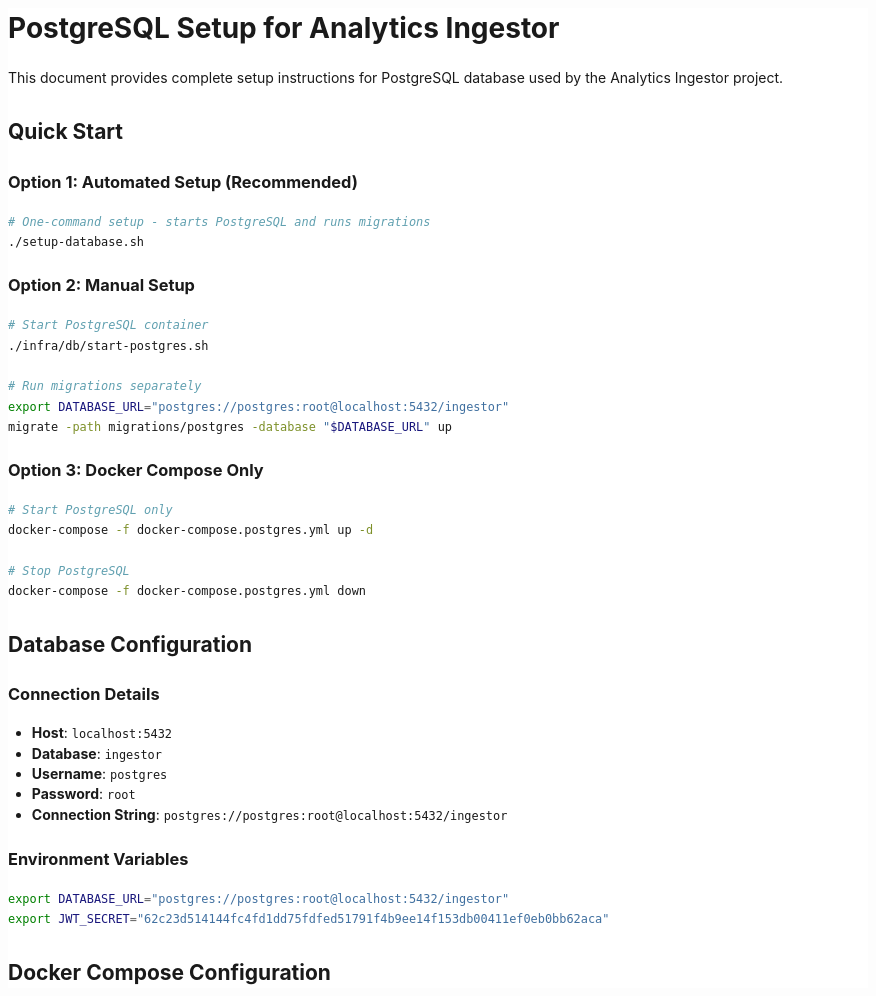 # PostgreSQL Setup for Analytics Ingestor

This document provides complete setup instructions for PostgreSQL database used by the Analytics Ingestor project.

## Quick Start

### Option 1: Automated Setup (Recommended)
```bash
# One-command setup - starts PostgreSQL and runs migrations
./setup-database.sh
```

### Option 2: Manual Setup
```bash
# Start PostgreSQL container
./infra/db/start-postgres.sh

# Run migrations separately
export DATABASE_URL="postgres://postgres:root@localhost:5432/ingestor"
migrate -path migrations/postgres -database "$DATABASE_URL" up
```

### Option 3: Docker Compose Only
```bash
# Start PostgreSQL only
docker-compose -f docker-compose.postgres.yml up -d

# Stop PostgreSQL
docker-compose -f docker-compose.postgres.yml down
```

## Database Configuration

### Connection Details
- **Host**: `localhost:5432`
- **Database**: `ingestor`
- **Username**: `postgres`
- **Password**: `root`
- **Connection String**: `postgres://postgres:root@localhost:5432/ingestor`

### Environment Variables
```bash
export DATABASE_URL="postgres://postgres:root@localhost:5432/ingestor"
export JWT_SECRET="62c23d514144fc4fd1dd75fdfed51791f4b9ee14f153db00411ef0eb0bb62aca"
```

## Docker Compose Configuration
